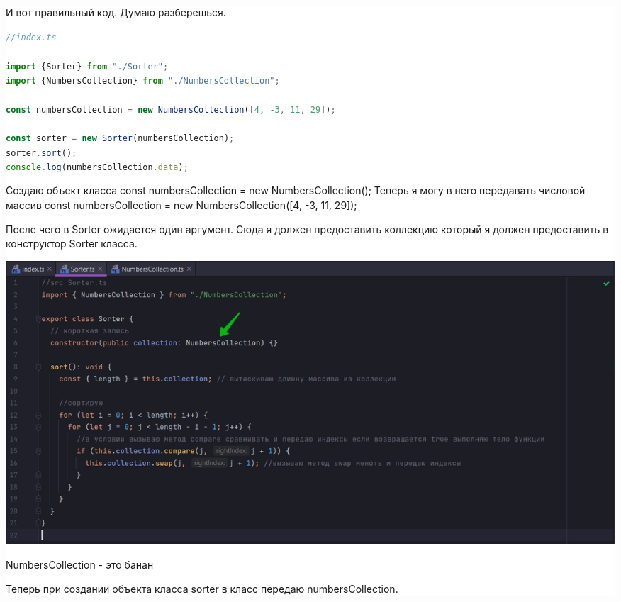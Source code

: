 И вот правильный код. Думаю разберешься.

```ts
//index.ts

import {Sorter} from "./Sorter";
import {NumbersCollection} from "./NumbersCollection";

const numbersCollection = new NumbersCollection([4, -3, 11, 29]);

const sorter = new Sorter(numbersCollection);
sorter.sort();
console.log(numbersCollection.data);

```

Создаю объект класса const numbersCollection = new NumbersCollection(); Теперь я могу в него передавать числовой массив
const numbersCollection = new NumbersCollection([4, -3, 11, 29]);

После чего в Sorter ожидается один аргумент. Сюда я должен предоставить коллекцию который я должен предоставить в
конструктор Sorter класса.

![](img/007.jpg)

NumbersCollection - это банан

Теперь при создании объекта класса sorter в класс передаю numbersCollection.
